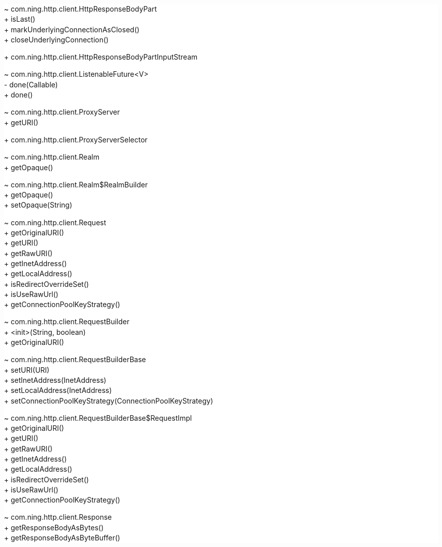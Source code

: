 <tab/><tab/>~ com.ning.http.client.HttpResponseBodyPart<br/>
<tab/><tab/><tab/><tab/>+ isLast()<br/>
<tab/><tab/><tab/><tab/>+ markUnderlyingConnectionAsClosed()<br/>
<tab/><tab/><tab/><tab/>+ closeUnderlyingConnection()<br/>

<tab/><tab/>+ com.ning.http.client.HttpResponseBodyPartInputStream<br/>

<tab/><tab/>~ com.ning.http.client.ListenableFuture&lt;V&gt;<br/>
<tab/><tab/><tab/><tab/>- done(Callable)<br/>
<tab/><tab/><tab/><tab/>+ done()<br/>

<tab/><tab/>~ com.ning.http.client.ProxyServer<br/>
<tab/><tab/><tab/><tab/>+ getURI()<br/>

<tab/><tab/>+ com.ning.http.client.ProxyServerSelector<br/>

<tab/><tab/>~ com.ning.http.client.Realm<br/>
<tab/><tab/><tab/><tab/>+ getOpaque()<br/>

<tab/><tab/>~ com.ning.http.client.Realm$RealmBuilder<br/>
<tab/><tab/><tab/><tab/>+ getOpaque()<br/>
<tab/><tab/><tab/><tab/>+ setOpaque(String)<br/>

<tab/><tab/>~ com.ning.http.client.Request<br/>
<tab/><tab/><tab/><tab/>+ getOriginalURI()<br/>
<tab/><tab/><tab/><tab/>+ getURI()<br/>
<tab/><tab/><tab/><tab/>+ getRawURI()<br/>
<tab/><tab/><tab/><tab/>+ getInetAddress()<br/>
<tab/><tab/><tab/><tab/>+ getLocalAddress()<br/>
<tab/><tab/><tab/><tab/>+ isRedirectOverrideSet()<br/>
<tab/><tab/><tab/><tab/>+ isUseRawUrl()<br/>
<tab/><tab/><tab/><tab/>+ getConnectionPoolKeyStrategy()<br/>

<tab/><tab/>~ com.ning.http.client.RequestBuilder<br/>
<tab/><tab/><tab/><tab/>+ &lt;init&gt;(String, boolean)<br/>
<tab/><tab/><tab/><tab/>+ getOriginalURI()<br/>

<tab/><tab/>~ com.ning.http.client.RequestBuilderBase<br/>
<tab/><tab/><tab/><tab/>+ setURI(URI)<br/>
<tab/><tab/><tab/><tab/>+ setInetAddress(InetAddress)<br/>
<tab/><tab/><tab/><tab/>+ setLocalAddress(InetAddress)<br/>
<tab/><tab/><tab/><tab/>+ setConnectionPoolKeyStrategy(ConnectionPoolKeyStrategy)<br/>

<tab/><tab/>~ com.ning.http.client.RequestBuilderBase$RequestImpl<br/>
<tab/><tab/><tab/><tab/>+ getOriginalURI()<br/>
<tab/><tab/><tab/><tab/>+ getURI()<br/>
<tab/><tab/><tab/><tab/>+ getRawURI()<br/>
<tab/><tab/><tab/><tab/>+ getInetAddress()<br/>
<tab/><tab/><tab/><tab/>+ getLocalAddress()<br/>
<tab/><tab/><tab/><tab/>+ isRedirectOverrideSet()<br/>
<tab/><tab/><tab/><tab/>+ isUseRawUrl()<br/>
<tab/><tab/><tab/><tab/>+ getConnectionPoolKeyStrategy()<br/>

<tab/><tab/>~ com.ning.http.client.Response<br/>
<tab/><tab/><tab/><tab/>+ getResponseBodyAsBytes()<br/>
<tab/><tab/><tab/><tab/>+ getResponseBodyAsByteBuffer()<br/>
